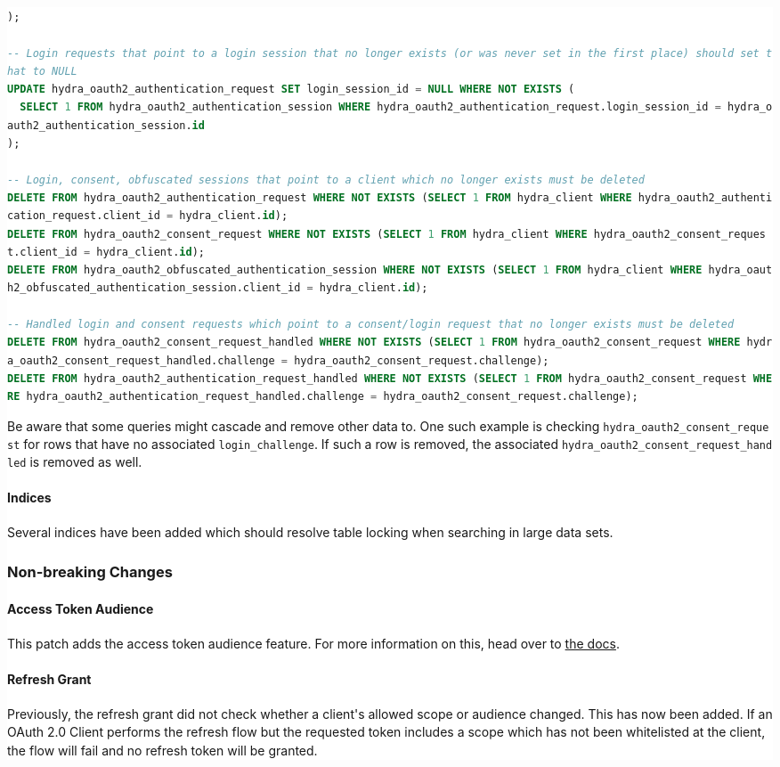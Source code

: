 ```sql
);

-- Login requests that point to a login session that no longer exists (or was never set in the first place) should set that to NULL
UPDATE hydra_oauth2_authentication_request SET login_session_id = NULL WHERE NOT EXISTS (
  SELECT 1 FROM hydra_oauth2_authentication_session WHERE hydra_oauth2_authentication_request.login_session_id = hydra_oauth2_authentication_session.id
);

-- Login, consent, obfuscated sessions that point to a client which no longer exists must be deleted
DELETE FROM hydra_oauth2_authentication_request WHERE NOT EXISTS (SELECT 1 FROM hydra_client WHERE hydra_oauth2_authentication_request.client_id = hydra_client.id);
DELETE FROM hydra_oauth2_consent_request WHERE NOT EXISTS (SELECT 1 FROM hydra_client WHERE hydra_oauth2_consent_request.client_id = hydra_client.id);
DELETE FROM hydra_oauth2_obfuscated_authentication_session WHERE NOT EXISTS (SELECT 1 FROM hydra_client WHERE hydra_oauth2_obfuscated_authentication_session.client_id = hydra_client.id);

-- Handled login and consent requests which point to a consent/login request that no longer exists must be deleted
DELETE FROM hydra_oauth2_consent_request_handled WHERE NOT EXISTS (SELECT 1 FROM hydra_oauth2_consent_request WHERE hydra_oauth2_consent_request_handled.challenge = hydra_oauth2_consent_request.challenge);
DELETE FROM hydra_oauth2_authentication_request_handled WHERE NOT EXISTS (SELECT 1 FROM hydra_oauth2_consent_request WHERE hydra_oauth2_authentication_request_handled.challenge = hydra_oauth2_consent_request.challenge);
```

Be aware that some queries might cascade and remove other data to. One such example is checking `hydra_oauth2_consent_request`
for rows that have no associated `login_challenge`. If such a row is removed, the associated `hydra_oauth2_consent_request_handled`
is removed as well.

#### Indices

Several indices have been added which should resolve table locking when searching in large data sets.

### Non-breaking Changes

#### Access Token Audience

This patch adds the access token audience feature. For more information on this, head over to [the docs](https://www.ory.sh/docs/hydra/advanced).

#### Refresh Grant

Previously, the refresh grant did not check whether a client's allowed scope or audience changed. This has now been added.
If an OAuth 2.0 Client performs the refresh flow but the requested token includes a scope which has not been whitelisted
at the client, the flow will fail and no refresh token will be granted.
